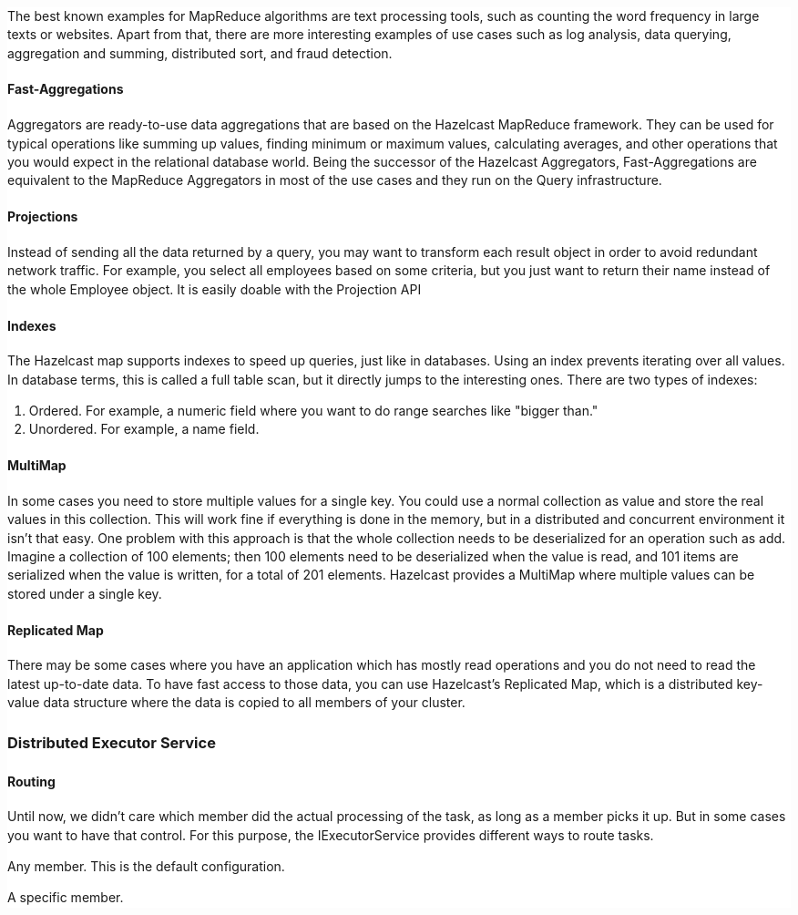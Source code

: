 The best known examples for MapReduce algorithms are text processing tools, such as counting the word frequency in large texts or websites. Apart from that, there are more interesting examples of use cases such as log analysis, data querying, aggregation and summing, distributed sort, and fraud detection.

#### Fast-Aggregations
Aggregators are ready-to-use data aggregations that are based on the Hazelcast MapReduce framework. They can be used for typical operations like summing up values, finding minimum or maximum values, calculating averages, and other operations that you would expect in the relational database world. Being the successor of the Hazelcast Aggregators, Fast-Aggregations are equivalent to the MapReduce Aggregators in most of the use cases and they run on the Query infrastructure.

#### Projections
Instead of sending all the data returned by a query, you may want to transform each result object in order to avoid redundant network traffic. For example, you select all employees based on some criteria, but you just want to return their name instead of the whole Employee object. It is easily doable with the Projection API 

#### Indexes
The Hazelcast map supports indexes to speed up queries, just like in databases. Using an index prevents iterating over all values. In database terms, this is called a full table scan, but it directly jumps to the interesting ones. There are two types of indexes:

1. Ordered. For example, a numeric field where you want to do range searches like "bigger than."
2. Unordered. For example, a name field.

#### MultiMap
In some cases you need to store multiple values for a single key. You could use a normal collection as value and store the real values in this collection. This will work fine if everything is done in the memory, but in a distributed and concurrent environment it isn’t that easy. One problem with this approach is that the whole collection needs to be deserialized for an operation such as add. Imagine a collection of 100 elements; then 100 elements need to be deserialized when the value is read, and 101 items are serialized when the value is written, for a total of 201 elements. Hazelcast provides a MultiMap where multiple values can be stored under a single key.


#### Replicated Map
There may be some cases where you have an application which has mostly read operations and you do not need to read the latest up-to-date data. To have fast access to those data, you can use Hazelcast’s Replicated Map, which is a distributed key-value data structure where the data is copied to all members of your cluster.



### Distributed Executor Service
####  Routing
Until now, we didn’t care which member did the actual processing of the task, as long as a member picks it up. But in some cases you want to have that control. For this purpose, the IExecutorService provides different ways to route tasks.

Any member. This is the default configuration.

A specific member.
